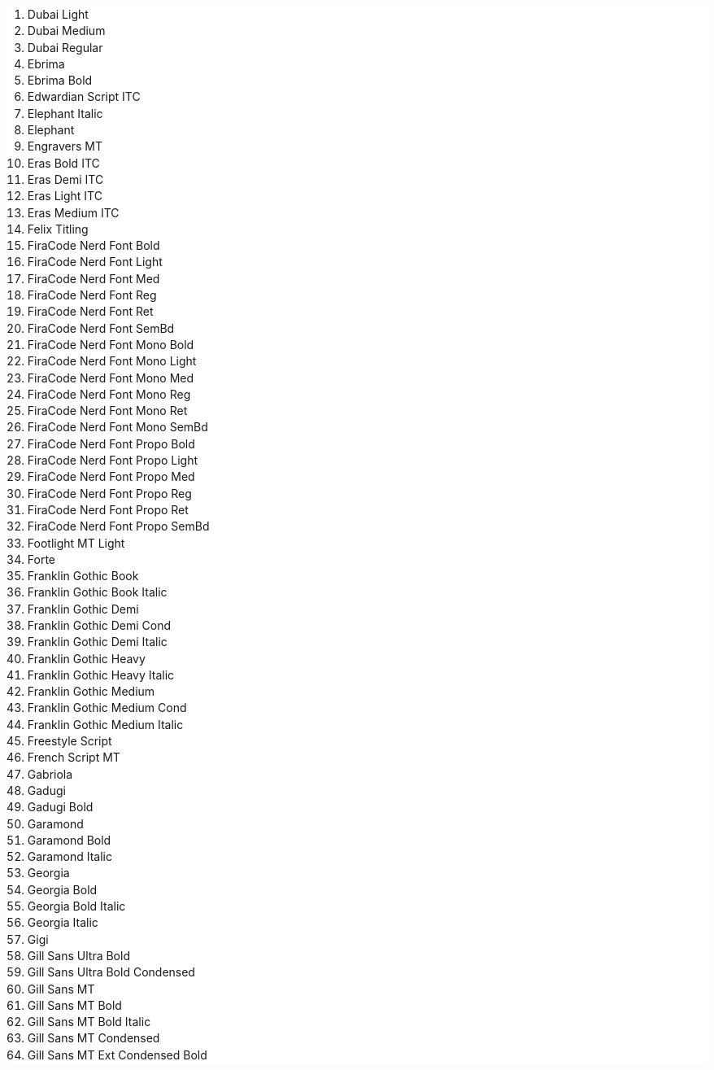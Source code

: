  1. Dubai Light
 1. Dubai Medium
 1. Dubai Regular
 1. Ebrima
 1. Ebrima Bold
 1. Edwardian Script ITC
 1. Elephant Italic
 1. Elephant
 1. Engravers MT
 1. Eras Bold ITC
 1. Eras Demi ITC
 1. Eras Light ITC
 1. Eras Medium ITC
 1. Felix Titling
 1. FiraCode Nerd Font Bold
 1. FiraCode Nerd Font Light
 1. FiraCode Nerd Font Med
 1. FiraCode Nerd Font Reg
 1. FiraCode Nerd Font Ret
 1. FiraCode Nerd Font SemBd
 1. FiraCode Nerd Font Mono Bold
 1. FiraCode Nerd Font Mono Light
 1. FiraCode Nerd Font Mono Med
 1. FiraCode Nerd Font Mono Reg
 1. FiraCode Nerd Font Mono Ret
 1. FiraCode Nerd Font Mono SemBd
 1. FiraCode Nerd Font Propo Bold
 1. FiraCode Nerd Font Propo Light
 1. FiraCode Nerd Font Propo Med
 1. FiraCode Nerd Font Propo Reg
 1. FiraCode Nerd Font Propo Ret
 1. FiraCode Nerd Font Propo SemBd
 1. Footlight MT Light
 1. Forte
 1. Franklin Gothic Book
 1. Franklin Gothic Book Italic
 1. Franklin Gothic Demi
 1. Franklin Gothic Demi Cond
 1. Franklin Gothic Demi Italic
 1. Franklin Gothic Heavy
 1. Franklin Gothic Heavy Italic
 1. Franklin Gothic Medium
 1. Franklin Gothic Medium Cond
 1. Franklin Gothic Medium Italic
 1. Freestyle Script
 1. French Script MT
 1. Gabriola
 1. Gadugi
 1. Gadugi Bold
 1. Garamond
 1. Garamond Bold
 1. Garamond Italic
 1. Georgia
 1. Georgia Bold
 1. Georgia Bold Italic
 1. Georgia Italic
 1. Gigi
 1. Gill Sans Ultra Bold
 1. Gill Sans Ultra Bold Condensed
 1. Gill Sans MT
 1. Gill Sans MT Bold
 1. Gill Sans MT Bold Italic
 1. Gill Sans MT Condensed
 1. Gill Sans MT Ext Condensed Bold